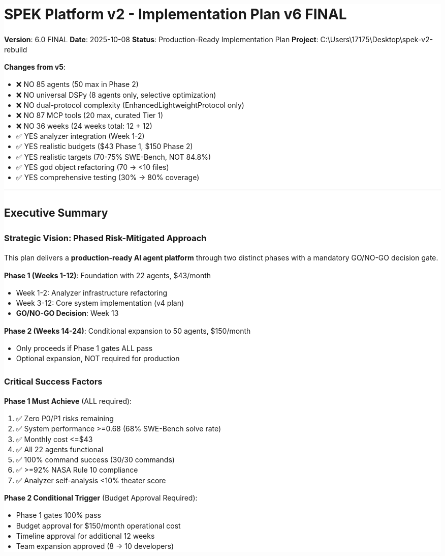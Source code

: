 # SPEK Platform v2 - Implementation Plan v6 FINAL

**Version**: 6.0 FINAL
**Date**: 2025-10-08
**Status**: Production-Ready Implementation Plan
**Project**: C:\Users\17175\Desktop\spek-v2-rebuild

**Changes from v5**:
- ❌ NO 85 agents (50 max in Phase 2)
- ❌ NO universal DSPy (8 agents only, selective optimization)
- ❌ NO dual-protocol complexity (EnhancedLightweightProtocol only)
- ❌ NO 87 MCP tools (20 max, curated Tier 1)
- ❌ NO 36 weeks (24 weeks total: 12 + 12)
- ✅ YES analyzer integration (Week 1-2)
- ✅ YES realistic budgets ($43 Phase 1, $150 Phase 2)
- ✅ YES realistic targets (70-75% SWE-Bench, NOT 84.8%)
- ✅ YES god object refactoring (70 → <10 files)
- ✅ YES comprehensive testing (30% → 80% coverage)

---

## Executive Summary

### Strategic Vision: Phased Risk-Mitigated Approach

This plan delivers a **production-ready AI agent platform** through two distinct phases with a mandatory GO/NO-GO decision gate.

**Phase 1 (Weeks 1-12)**: Foundation with 22 agents, $43/month
- Week 1-2: Analyzer infrastructure refactoring
- Week 3-12: Core system implementation (v4 plan)
- **GO/NO-GO Decision**: Week 13

**Phase 2 (Weeks 14-24)**: Conditional expansion to 50 agents, $150/month
- Only proceeds if Phase 1 gates ALL pass
- Optional expansion, NOT required for production

### Critical Success Factors

**Phase 1 Must Achieve** (ALL required):
1. ✅ Zero P0/P1 risks remaining
2. ✅ System performance >=0.68 (68% SWE-Bench solve rate)
3. ✅ Monthly cost <=$43
4. ✅ All 22 agents functional
5. ✅ 100% command success (30/30 commands)
6. ✅ >=92% NASA Rule 10 compliance
7. ✅ Analyzer self-analysis <10% theater score

**Phase 2 Conditional Trigger** (Budget Approval Required):
- Phase 1 gates 100% pass
- Budget approval for $150/month operational cost
- Timeline approval for additional 12 weeks
- Team expansion approved (8 → 10 developers)
